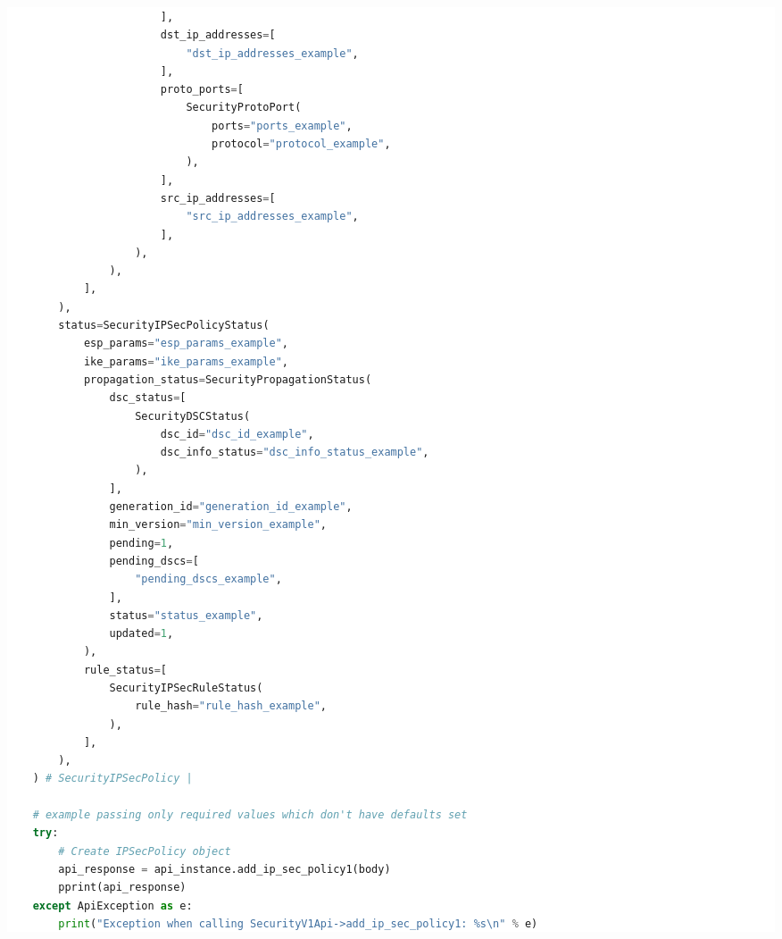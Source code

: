 ```python
                        ],
                        dst_ip_addresses=[
                            "dst_ip_addresses_example",
                        ],
                        proto_ports=[
                            SecurityProtoPort(
                                ports="ports_example",
                                protocol="protocol_example",
                            ),
                        ],
                        src_ip_addresses=[
                            "src_ip_addresses_example",
                        ],
                    ),
                ),
            ],
        ),
        status=SecurityIPSecPolicyStatus(
            esp_params="esp_params_example",
            ike_params="ike_params_example",
            propagation_status=SecurityPropagationStatus(
                dsc_status=[
                    SecurityDSCStatus(
                        dsc_id="dsc_id_example",
                        dsc_info_status="dsc_info_status_example",
                    ),
                ],
                generation_id="generation_id_example",
                min_version="min_version_example",
                pending=1,
                pending_dscs=[
                    "pending_dscs_example",
                ],
                status="status_example",
                updated=1,
            ),
            rule_status=[
                SecurityIPSecRuleStatus(
                    rule_hash="rule_hash_example",
                ),
            ],
        ),
    ) # SecurityIPSecPolicy | 

    # example passing only required values which don't have defaults set
    try:
        # Create IPSecPolicy object
        api_response = api_instance.add_ip_sec_policy1(body)
        pprint(api_response)
    except ApiException as e:
        print("Exception when calling SecurityV1Api->add_ip_sec_policy1: %s\n" % e)
```
